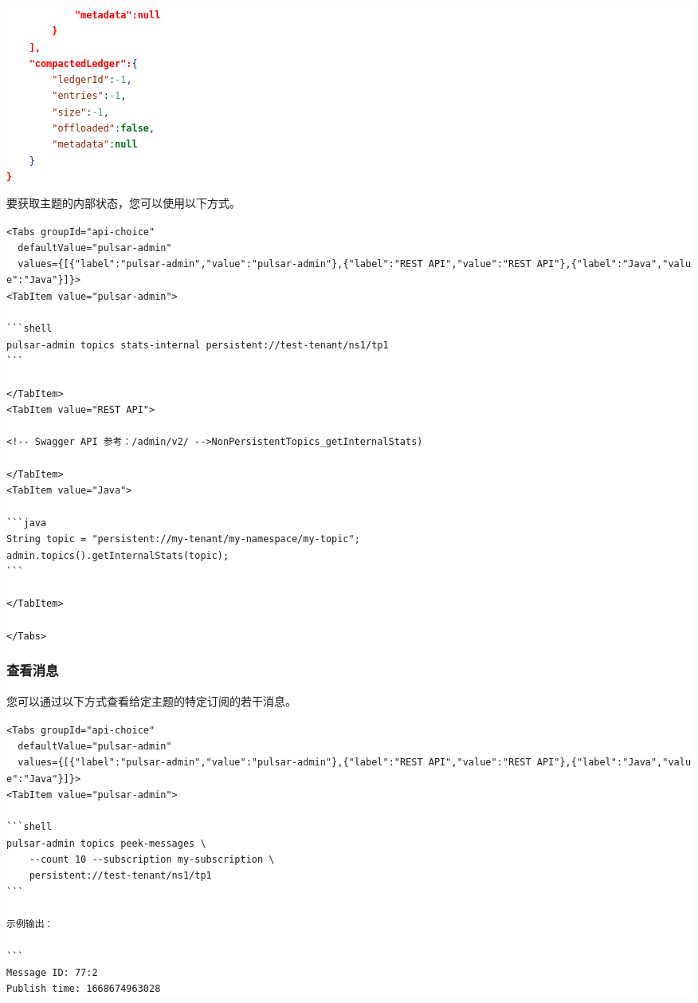 ```json
            "metadata":null
        }
    ],
    "compactedLedger":{
        "ledgerId":-1,
        "entries":-1,
        "size":-1,
        "offloaded":false,
        "metadata":null
    }
}
```

要获取主题的内部状态，您可以使用以下方式。

````mdx-code-block
<Tabs groupId="api-choice"
  defaultValue="pulsar-admin"
  values={[{"label":"pulsar-admin","value":"pulsar-admin"},{"label":"REST API","value":"REST API"},{"label":"Java","value":"Java"}]}>
<TabItem value="pulsar-admin">

```shell
pulsar-admin topics stats-internal persistent://test-tenant/ns1/tp1
```

</TabItem>
<TabItem value="REST API">

<!-- Swagger API 参考：/admin/v2/ -->NonPersistentTopics_getInternalStats)

</TabItem>
<TabItem value="Java">

```java
String topic = "persistent://my-tenant/my-namespace/my-topic";
admin.topics().getInternalStats(topic);
```

</TabItem>

</Tabs>
````

### 查看消息

您可以通过以下方式查看给定主题的特定订阅的若干消息。

````mdx-code-block
<Tabs groupId="api-choice"
  defaultValue="pulsar-admin"
  values={[{"label":"pulsar-admin","value":"pulsar-admin"},{"label":"REST API","value":"REST API"},{"label":"Java","value":"Java"}]}>
<TabItem value="pulsar-admin">

```shell
pulsar-admin topics peek-messages \
    --count 10 --subscription my-subscription \
    persistent://test-tenant/ns1/tp1
```

示例输出：

```
Message ID: 77:2
Publish time: 1668674963028
````